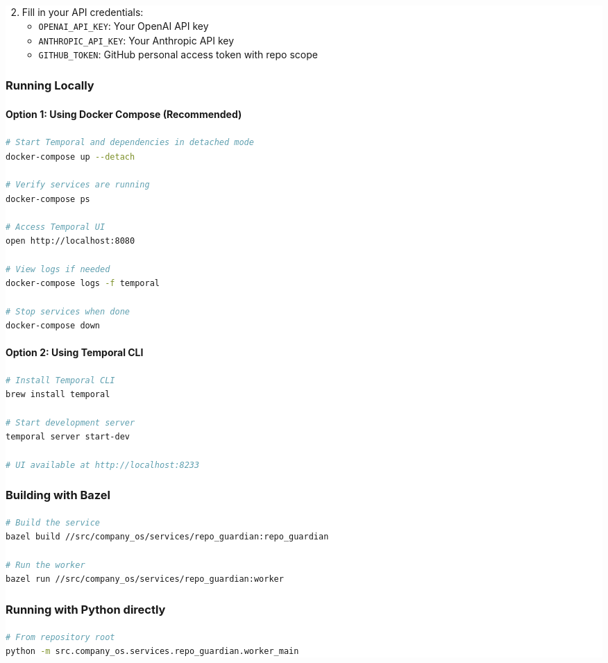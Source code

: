 2. Fill in your API credentials:
   - `OPENAI_API_KEY`: Your OpenAI API key
   - `ANTHROPIC_API_KEY`: Your Anthropic API key
   - `GITHUB_TOKEN`: GitHub personal access token with repo scope

### Running Locally

#### Option 1: Using Docker Compose (Recommended)

```bash
# Start Temporal and dependencies in detached mode
docker-compose up --detach

# Verify services are running
docker-compose ps

# Access Temporal UI
open http://localhost:8080

# View logs if needed
docker-compose logs -f temporal

# Stop services when done
docker-compose down
```

#### Option 2: Using Temporal CLI

```bash
# Install Temporal CLI
brew install temporal

# Start development server
temporal server start-dev

# UI available at http://localhost:8233
```

### Building with Bazel

```bash
# Build the service
bazel build //src/company_os/services/repo_guardian:repo_guardian

# Run the worker
bazel run //src/company_os/services/repo_guardian:worker
```

### Running with Python directly

```bash
# From repository root
python -m src.company_os.services.repo_guardian.worker_main
```
